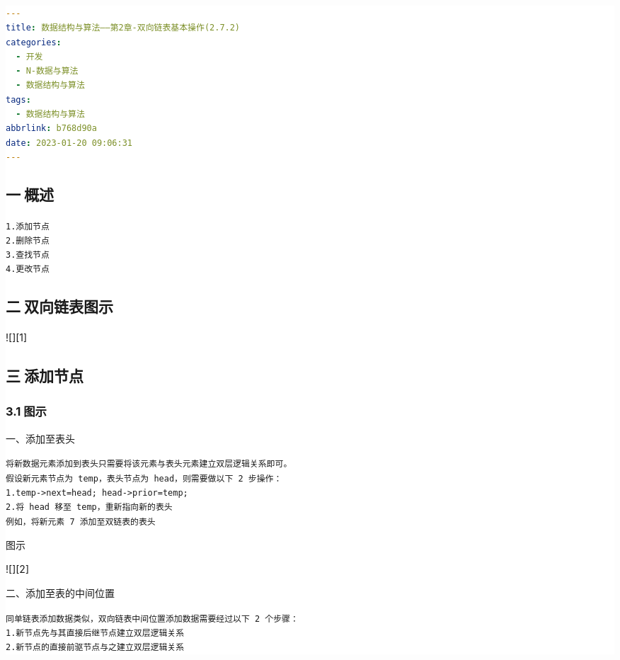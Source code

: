 ```yaml
---
title: 数据结构与算法——第2章-双向链表基本操作(2.7.2)
categories:
  - 开发
  - N-数据与算法
  - 数据结构与算法
tags:
  - 数据结构与算法
abbrlink: b768d90a
date: 2023-01-20 09:06:31
---
```

## 一 概述

```
1.添加节点
2.删除节点
3.查找节点
4.更改节点
```



## 二 双向链表图示

![][1]

## 三 添加节点

### 3.1 图示

一、添加至表头

```
将新数据元素添加到表头只需要将该元素与表头元素建立双层逻辑关系即可。
假设新元素节点为 temp，表头节点为 head，则需要做以下 2 步操作：
1.temp->next=head; head->prior=temp;
2.将 head 移至 temp，重新指向新的表头
例如，将新元素 7 添加至双链表的表头
```

图示

![][2]

二、添加至表的中间位置

```
同单链表添加数据类似，双向链表中间位置添加数据需要经过以下 2 个步骤：
1.新节点先与其直接后继节点建立双层逻辑关系
2.新节点的直接前驱节点与之建立双层逻辑关系
```
